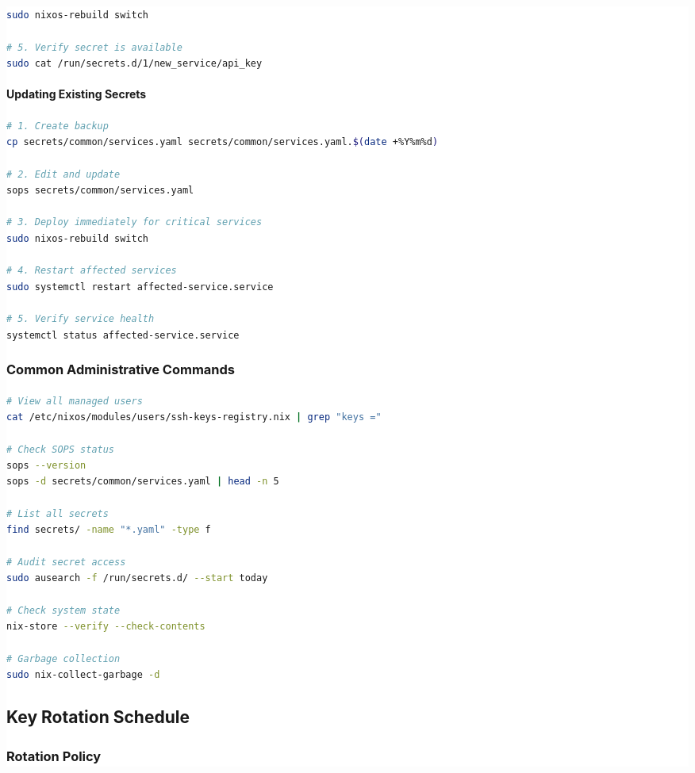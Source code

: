 ```bash
sudo nixos-rebuild switch

# 5. Verify secret is available
sudo cat /run/secrets.d/1/new_service/api_key
```

#### Updating Existing Secrets

```bash
# 1. Create backup
cp secrets/common/services.yaml secrets/common/services.yaml.$(date +%Y%m%d)

# 2. Edit and update
sops secrets/common/services.yaml

# 3. Deploy immediately for critical services
sudo nixos-rebuild switch

# 4. Restart affected services
sudo systemctl restart affected-service.service

# 5. Verify service health
systemctl status affected-service.service
```

### Common Administrative Commands

```bash
# View all managed users
cat /etc/nixos/modules/users/ssh-keys-registry.nix | grep "keys ="

# Check SOPS status
sops --version
sops -d secrets/common/services.yaml | head -n 5

# List all secrets
find secrets/ -name "*.yaml" -type f

# Audit secret access
sudo ausearch -f /run/secrets.d/ --start today

# Check system state
nix-store --verify --check-contents

# Garbage collection
sudo nix-collect-garbage -d
```

## Key Rotation Schedule

### Rotation Policy
